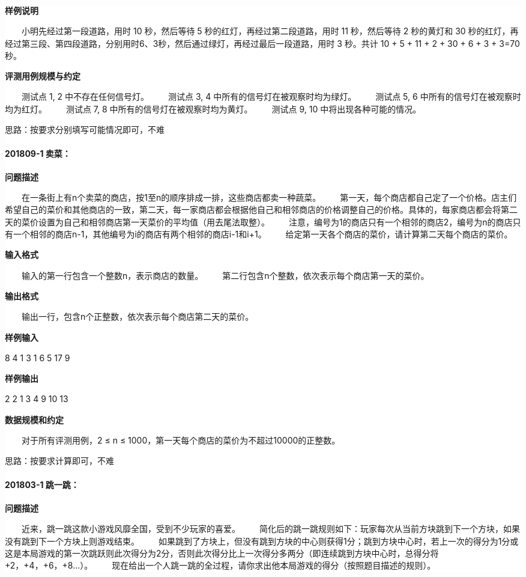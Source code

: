 **样例说明**

　　小明先经过第一段道路，用时 10 秒，然后等待 5 秒的红灯，再经过第二段道路，用时 11 秒，然后等待 2 秒的黄灯和 30 秒的红灯，再经过第三段、第四段道路，分别用时6、3秒，然后通过绿灯，再经过最后一段道路，用时 3 秒。共计 10 + 5 + 11 + 2 + 30 + 6 + 3 + 3=70 秒。

**评测用例规模与约定**

　　测试点 1, 2 中不存在任何信号灯。
　　测试点 3, 4 中所有的信号灯在被观察时均为绿灯。
　　测试点 5, 6 中所有的信号灯在被观察时均为红灯。
　　测试点 7, 8 中所有的信号灯在被观察时均为黄灯。
　　测试点 9, 10 中将出现各种可能的情况。



思路：按要求分别填写可能情况即可，不难



#### 201809-1 卖菜：

**问题描述**

　　在一条街上有n个卖菜的商店，按1至n的顺序排成一排，这些商店都卖一种蔬菜。
　　第一天，每个商店都自己定了一个价格。店主们希望自己的菜价和其他商店的一致，第二天，每一家商店都会根据他自己和相邻商店的价格调整自己的价格。具体的，每家商店都会将第二天的菜价设置为自己和相邻商店第一天菜价的平均值（用去尾法取整）。
　　注意，编号为1的商店只有一个相邻的商店2，编号为n的商店只有一个相邻的商店n-1，其他编号为i的商店有两个相邻的商店i-1和i+1。
　　给定第一天各个商店的菜价，请计算第二天每个商店的菜价。

**输入格式**

　　输入的第一行包含一个整数n，表示商店的数量。
　　第二行包含n个整数，依次表示每个商店第一天的菜价。

**输出格式**

　　输出一行，包含n个正整数，依次表示每个商店第二天的菜价。

**样例输入**

8
4 1 3 1 6 5 17 9

**样例输出**

2 2 1 3 4 9 10 13

**数据规模和约定**

　　对于所有评测用例，2 ≤ n ≤ 1000，第一天每个商店的菜价为不超过10000的正整数。



思路：按要求计算即可，不难



#### 201803-1 跳一跳：

**问题描述**

　　近来，跳一跳这款小游戏风靡全国，受到不少玩家的喜爱。
　　简化后的跳一跳规则如下：玩家每次从当前方块跳到下一个方块，如果没有跳到下一个方块上则游戏结束。
　　如果跳到了方块上，但没有跳到方块的中心则获得1分；跳到方块中心时，若上一次的得分为1分或这是本局游戏的第一次跳跃则此次得分为2分，否则此次得分比上一次得分多两分（即连续跳到方块中心时，总得分将+2，+4，+6，+8...）。
　　现在给出一个人跳一跳的全过程，请你求出他本局游戏的得分（按照题目描述的规则）。
